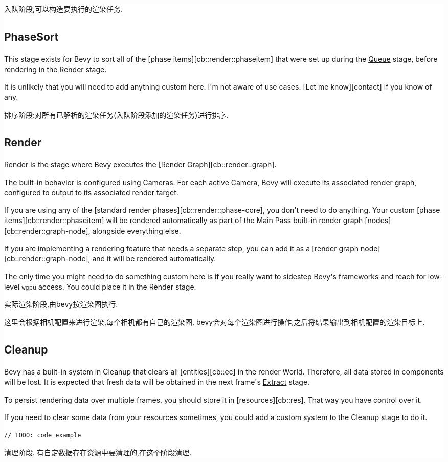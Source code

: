 入队阶段,可以构造要执行的渲染任务.

## PhaseSort

This stage exists for Bevy to sort all of the [phase
items][cb::render::phaseitem] that were set up during the [Queue](#queue)
stage, before rendering in the [Render](#render) stage.

It is unlikely that you will need to add anything custom here. I'm not aware
of use cases. [Let me know][contact] if you know of any.

排序阶段:对所有已解析的渲染任务(入队阶段添加的渲染任务)进行排序.

## Render

Render is the stage where Bevy executes the [Render Graph][cb::render::graph].

The built-in behavior is configured using Cameras. For each active Camera,
Bevy will execute its associated render graph, configured to output to its
associated render target.

If you are using any of the [standard render phases][cb::render::phase-core],
you don't need to do anything. Your custom [phase items][cb::render::phaseitem]
will be rendered automatically as part of the Main Pass built-in render graph
[nodes][cb::render::graph-node], alongside everything else.

If you are implementing a rendering feature that needs a separate step, you
can add it as a [render graph node][cb::render::graph-node], and it will be
rendered automatically.

The only time you might need to do something custom here is if you really
want to sidestep Bevy's frameworks and reach for low-level `wgpu` access.
You could place it in the Render stage.

实际渲染阶段,由bevy按渲染图执行.

这里会根据相机配置来进行渲染,每个相机都有自己的渲染图,
bevy会对每个渲染图进行操作,之后将结果输出到相机配置的渲染目标上.

## Cleanup

Bevy has a built-in system in Cleanup that clears all [entities][cb::ec] in
the render World. Therefore, all data stored in components will be lost.
It is expected that fresh data will be obtained in the next frame's
[Extract](#extract) stage.

To persist rendering data over multiple frames, you should store it in
[resources][cb::res]. That way you have control over it.

If you need to clear some data from your resources sometimes, you could
add a custom system to the Cleanup stage to do it.

```
// TODO: code example
```

清理阶段. 有自定数据存在资源中要清理的,在这个阶段清理.
